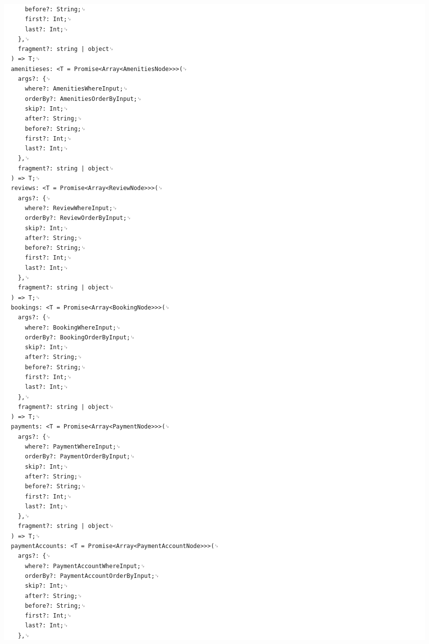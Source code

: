           before?: String;␊
          first?: Int;␊
          last?: Int;␊
        },␊
        fragment?: string | object␊
      ) => T;␊
      amenitieses: <T = Promise<Array<AmenitiesNode>>>(␊
        args?: {␊
          where?: AmenitiesWhereInput;␊
          orderBy?: AmenitiesOrderByInput;␊
          skip?: Int;␊
          after?: String;␊
          before?: String;␊
          first?: Int;␊
          last?: Int;␊
        },␊
        fragment?: string | object␊
      ) => T;␊
      reviews: <T = Promise<Array<ReviewNode>>>(␊
        args?: {␊
          where?: ReviewWhereInput;␊
          orderBy?: ReviewOrderByInput;␊
          skip?: Int;␊
          after?: String;␊
          before?: String;␊
          first?: Int;␊
          last?: Int;␊
        },␊
        fragment?: string | object␊
      ) => T;␊
      bookings: <T = Promise<Array<BookingNode>>>(␊
        args?: {␊
          where?: BookingWhereInput;␊
          orderBy?: BookingOrderByInput;␊
          skip?: Int;␊
          after?: String;␊
          before?: String;␊
          first?: Int;␊
          last?: Int;␊
        },␊
        fragment?: string | object␊
      ) => T;␊
      payments: <T = Promise<Array<PaymentNode>>>(␊
        args?: {␊
          where?: PaymentWhereInput;␊
          orderBy?: PaymentOrderByInput;␊
          skip?: Int;␊
          after?: String;␊
          before?: String;␊
          first?: Int;␊
          last?: Int;␊
        },␊
        fragment?: string | object␊
      ) => T;␊
      paymentAccounts: <T = Promise<Array<PaymentAccountNode>>>(␊
        args?: {␊
          where?: PaymentAccountWhereInput;␊
          orderBy?: PaymentAccountOrderByInput;␊
          skip?: Int;␊
          after?: String;␊
          before?: String;␊
          first?: Int;␊
          last?: Int;␊
        },␊